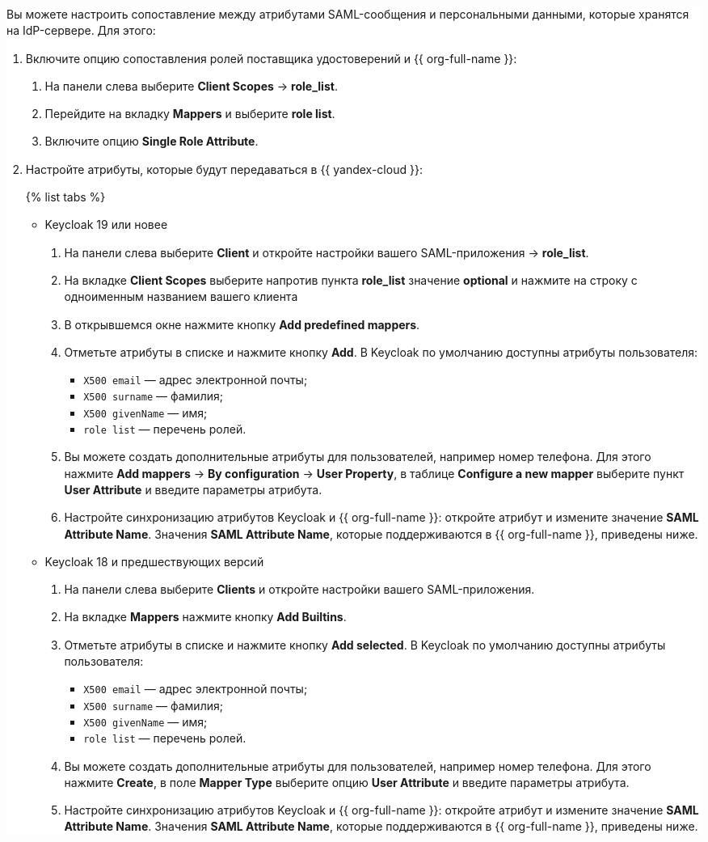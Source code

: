 Вы можете настроить сопоставление между атрибутами SAML-сообщения и персональными данными, которые хранятся на IdP-сервере. Для этого:

1. Включите опцию сопоставления ролей поставщика удостоверений и {{ org-full-name }}:

    1. На панели слева выберите **Client Scopes**  →  **role_list**.

    1. Перейдите на вкладку **Mappers** и выберите **role list**.

    1. Включите опцию **Single Role Attribute**.

1. Настройте атрибуты, которые будут передаваться в {{ yandex-cloud }}:

    {% list tabs %}

    - Keycloak 19 или новее

      1. На панели слева выберите **Client** и откройте настройки вашего SAML-приложения → **role_list**.

      1. На вкладке **Client Scopes** выберите напротив пункта **role_list** значение **optional** и нажмите на строку с одноименным названием вашего клиента

      1. В открывшемся окне нажмите кнопку **Add predefined mappers**.

      1. Отметьте атрибуты в списке и нажмите кнопку **Add**. В Keycloak по умолчанию доступны атрибуты пользователя:
          * `X500 email` — адрес электронной почты;
          * `X500 surname` — фамилия;
          * `X500 givenName` — имя;
          * `role list` — перечень ролей.

      1. Вы можете создать дополнительные атрибуты для пользователей, например номер телефона. Для этого нажмите **Add mappers** -> **By configuration** -> **User Property**, в таблице **Configure a new mapper** выберите пункт **User Attribute** и введите параметры атрибута.

      1. Настройте синхронизацию атрибутов Keycloak и {{ org-full-name }}: откройте атрибут и измените значение **SAML Attribute Name**. Значения **SAML Attribute Name**, которые поддерживаются в {{ org-full-name }}, приведены ниже.

    - Keycloak 18 и предшествующих версий

      1. На панели слева выберите **Clients** и откройте настройки вашего SAML-приложения.

      1. На вкладке **Mappers** нажмите кнопку **Add Builtins**.

      1. Отметьте атрибуты в списке и нажмите кнопку **Add selected**. В Keycloak по умолчанию доступны атрибуты пользователя:
          * `X500 email` — адрес электронной почты;
          * `X500 surname` — фамилия;
          * `X500 givenName` — имя;
          * `role list` — перечень ролей.

      1. Вы можете создать дополнительные атрибуты для пользователей, например номер телефона. Для этого нажмите **Create**, в поле **Mapper Type** выберите опцию **User Attribute** и введите параметры атрибута.

      1. Настройте синхронизацию атрибутов Keycloak и {{ org-full-name }}: откройте атрибут и измените значение **SAML Attribute Name**. Значения **SAML Attribute Name**, которые поддерживаются в {{ org-full-name }}, приведены ниже.
